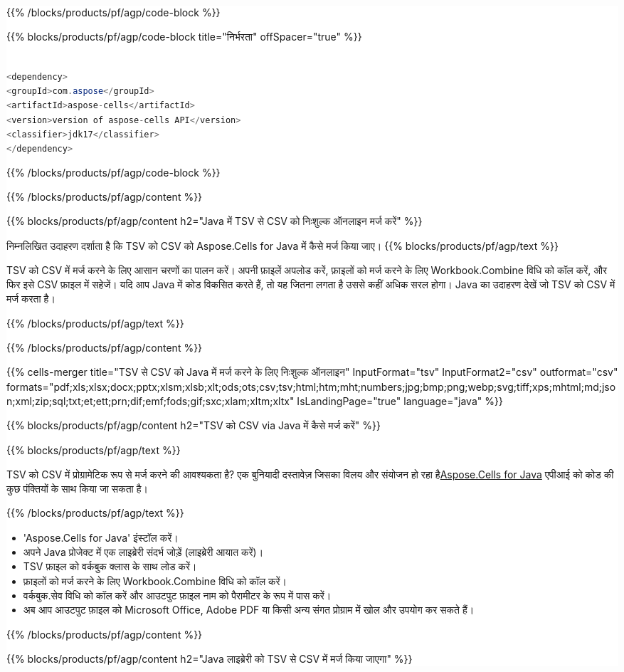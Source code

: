 {{% /blocks/products/pf/agp/code-block %}}

{{% blocks/products/pf/agp/code-block title="निर्भरता" offSpacer="true" %}}

```cs

<dependency>
<groupId>com.aspose</groupId>
<artifactId>aspose-cells</artifactId>
<version>version of aspose-cells API</version>
<classifier>jdk17</classifier>
</dependency>

```

{{% /blocks/products/pf/agp/code-block %}}

{{% /blocks/products/pf/agp/content %}}

{{% blocks/products/pf/agp/content h2="Java में TSV से CSV को निःशुल्क ऑनलाइन मर्ज करें" %}}

निम्नलिखित उदाहरण दर्शाता है कि TSV को CSV को Aspose.Cells for Java में कैसे मर्ज किया जाए।
{{% blocks/products/pf/agp/text %}}

TSV को CSV में मर्ज करने के लिए आसान चरणों का पालन करें। अपनी फ़ाइलें अपलोड करें, फ़ाइलों को मर्ज करने के लिए Workbook.Combine विधि को कॉल करें, और फिर इसे CSV फ़ाइल में सहेजें। यदि आप Java में कोड विकसित करते हैं, तो यह जितना लगता है उससे कहीं अधिक सरल होगा। Java का उदाहरण देखें जो TSV को CSV में मर्ज करता है।

{{% /blocks/products/pf/agp/text %}}

{{% /blocks/products/pf/agp/content %}}

{{% cells-merger title="TSV से CSV को Java में मर्ज करने के लिए निःशुल्क ऑनलाइन" InputFormat="tsv" InputFormat2="csv" outformat="csv" formats="pdf;xls;xlsx;docx;pptx;xlsm;xlsb;xlt;ods;ots;csv;tsv;html;htm;mht;numbers;jpg;bmp;png;webp;svg;tiff;xps;mhtml;md;json;xml;zip;sql;txt;et;ett;prn;dif;emf;fods;gif;sxc;xlam;xltm;xltx" IsLandingPage="true" language="java" %}}

{{% blocks/products/pf/agp/content h2="TSV को CSV via Java में कैसे मर्ज करें" %}}

{{% blocks/products/pf/agp/text %}}

 TSV को CSV में प्रोग्रामेटिक रूप से मर्ज करने की आवश्यकता है? एक बुनियादी दस्तावेज़ जिसका विलय और संयोजन हो रहा है[Aspose.Cells for Java](https://products.aspose.com/cells/java) एपीआई को कोड की कुछ पंक्तियों के साथ किया जा सकता है।

{{% /blocks/products/pf/agp/text %}}

+ 'Aspose.Cells for Java' इंस्टॉल करें।
+ अपने Java प्रोजेक्ट में एक लाइब्रेरी संदर्भ जोड़ें (लाइब्रेरी आयात करें)।
+ TSV फ़ाइल को वर्कबुक क्लास के साथ लोड करें।
+ फ़ाइलों को मर्ज करने के लिए Workbook.Combine विधि को कॉल करें।
+ वर्कबुक.सेव विधि को कॉल करें और आउटपुट फ़ाइल नाम को पैरामीटर के रूप में पास करें।
+ अब आप आउटपुट फ़ाइल को Microsoft Office, Adobe PDF या किसी अन्य संगत प्रोग्राम में खोल और उपयोग कर सकते हैं।

{{% /blocks/products/pf/agp/content %}}

{{% blocks/products/pf/agp/content h2="Java लाइब्रेरी को TSV से CSV में मर्ज किया जाएगा" %}}
